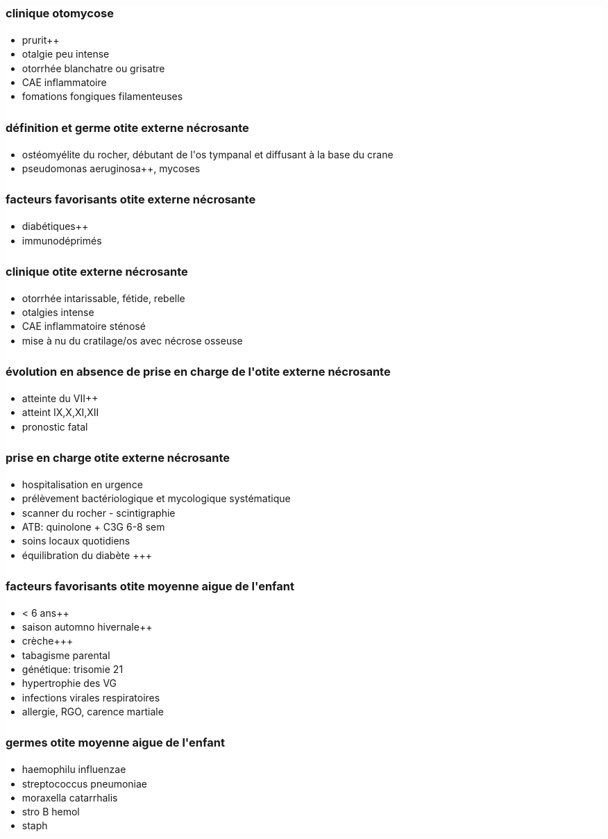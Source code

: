 ### clinique otomycose
- prurit++
- otalgie peu intense
- otorrhée blanchatre ou grisatre
- CAE inflammatoire
- fomations fongiques filamenteuses

### définition et germe otite externe nécrosante
- ostéomyélite du rocher, débutant de l'os tympanal et diffusant à la base du crane
- pseudomonas aeruginosa++, mycoses

### facteurs favorisants otite externe nécrosante
- diabétiques++
- immunodéprimés

### clinique otite externe nécrosante
- otorrhée intarissable, fétide, rebelle
- otalgies intense
- CAE inflammatoire sténosé
- mise à nu du cratilage/os avec nécrose osseuse

### évolution en absence de prise en charge de l'otite externe nécrosante
- atteinte du VII++
- atteint IX,X,XI,XII
- pronostic fatal

### prise en charge otite externe nécrosante
- hospitalisation en urgence
- prélèvement bactériologique et mycologique systématique
- scanner du rocher - scintigraphie
- ATB: quinolone + C3G 6-8 sem
- soins locaux quotidiens
- équilibration du diabète +++

### facteurs favorisants otite moyenne aigue de l'enfant
- < 6 ans++
- saison automno hivernale++
- crèche+++
- tabagisme parental
- génétique: trisomie 21
- hypertrophie des VG
- infections virales respiratoires
- allergie, RGO, carence martiale

### germes otite moyenne aigue de l'enfant
- haemophilu influenzae
- streptococcus pneumoniae
- moraxella catarrhalis
- stro B hemol
- staph
